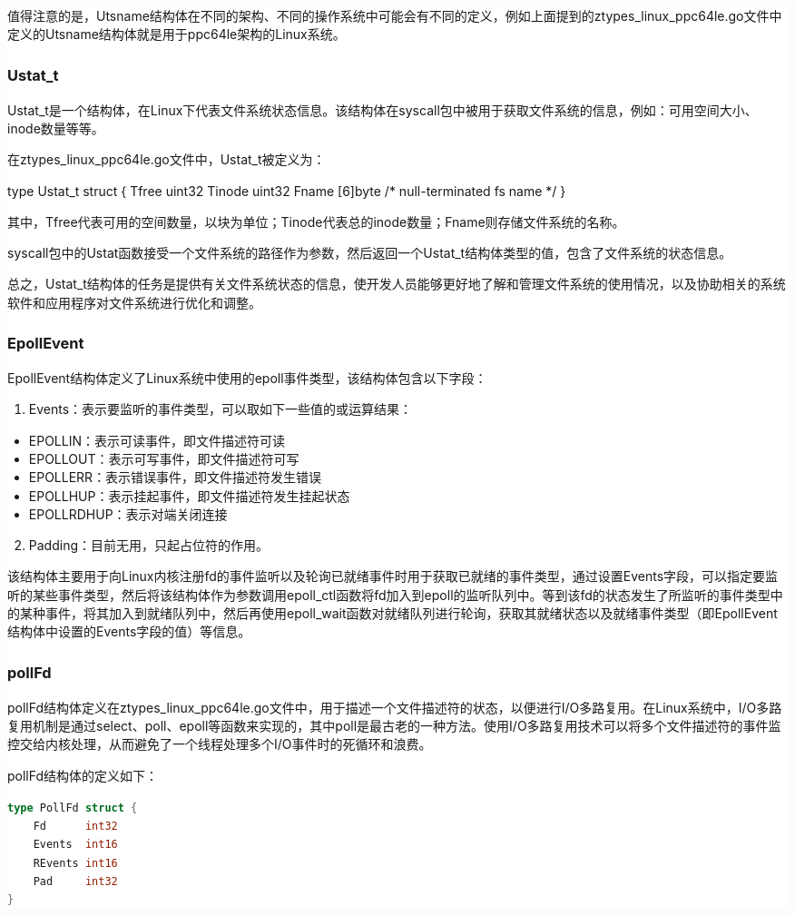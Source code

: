 值得注意的是，Utsname结构体在不同的架构、不同的操作系统中可能会有不同的定义，例如上面提到的ztypes_linux_ppc64le.go文件中定义的Utsname结构体就是用于ppc64le架构的Linux系统。



### Ustat_t

Ustat_t是一个结构体，在Linux下代表文件系统状态信息。该结构体在syscall包中被用于获取文件系统的信息，例如：可用空间大小、inode数量等等。

在ztypes_linux_ppc64le.go文件中，Ustat_t被定义为：

type Ustat_t struct {
	Tfree uint32
	Tinode uint32
	Fname [6]byte /* null-terminated fs name */
    }

其中，Tfree代表可用的空间数量，以块为单位；Tinode代表总的inode数量；Fname则存储文件系统的名称。

syscall包中的Ustat函数接受一个文件系统的路径作为参数，然后返回一个Ustat_t结构体类型的值，包含了文件系统的状态信息。

总之，Ustat_t结构体的任务是提供有关文件系统状态的信息，使开发人员能够更好地了解和管理文件系统的使用情况，以及协助相关的系统软件和应用程序对文件系统进行优化和调整。



### EpollEvent

EpollEvent结构体定义了Linux系统中使用的epoll事件类型，该结构体包含以下字段：

1. Events：表示要监听的事件类型，可以取如下一些值的或运算结果：

- EPOLLIN：表示可读事件，即文件描述符可读
- EPOLLOUT：表示可写事件，即文件描述符可写
- EPOLLERR：表示错误事件，即文件描述符发生错误
- EPOLLHUP：表示挂起事件，即文件描述符发生挂起状态
- EPOLLRDHUP：表示对端关闭连接

2. Padding：目前无用，只起占位符的作用。

该结构体主要用于向Linux内核注册fd的事件监听以及轮询已就绪事件时用于获取已就绪的事件类型，通过设置Events字段，可以指定要监听的某些事件类型，然后将该结构体作为参数调用epoll_ctl函数将fd加入到epoll的监听队列中。等到该fd的状态发生了所监听的事件类型中的某种事件，将其加入到就绪队列中，然后再使用epoll_wait函数对就绪队列进行轮询，获取其就绪状态以及就绪事件类型（即EpollEvent结构体中设置的Events字段的值）等信息。



### pollFd

pollFd结构体定义在ztypes_linux_ppc64le.go文件中，用于描述一个文件描述符的状态，以便进行I/O多路复用。在Linux系统中，I/O多路复用机制是通过select、poll、epoll等函数来实现的，其中poll是最古老的一种方法。使用I/O多路复用技术可以将多个文件描述符的事件监控交给内核处理，从而避免了一个线程处理多个I/O事件时的死循环和浪费。

pollFd结构体的定义如下：

```go
type PollFd struct {
    Fd      int32
    Events  int16
    REvents int16
    Pad     int32
}
```
